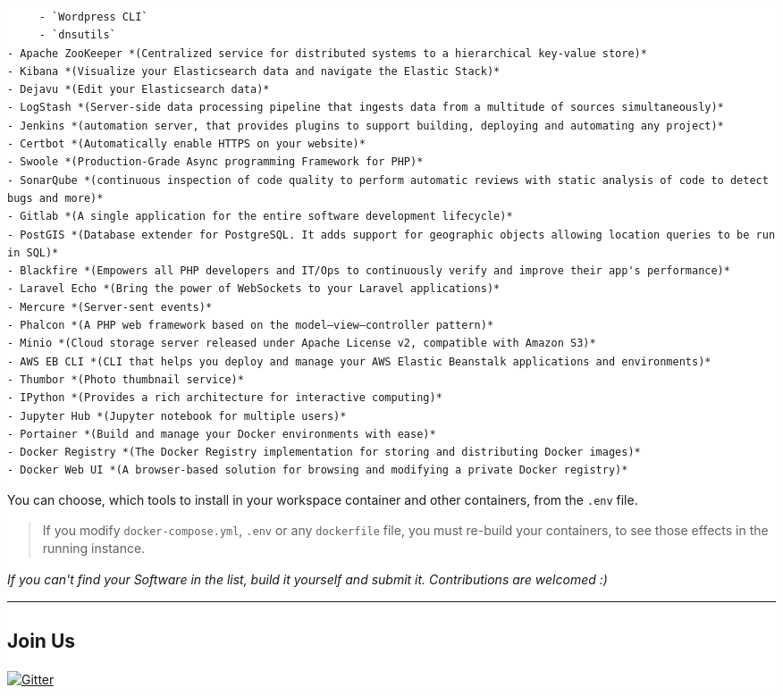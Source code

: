          - `Wordpress CLI`
         - `dnsutils`
    - Apache ZooKeeper *(Centralized service for distributed systems to a hierarchical key-value store)*
    - Kibana *(Visualize your Elasticsearch data and navigate the Elastic Stack)*
    - Dejavu *(Edit your Elasticsearch data)*
    - LogStash *(Server-side data processing pipeline that ingests data from a multitude of sources simultaneously)*
    - Jenkins *(automation server, that provides plugins to support building, deploying and automating any project)*
    - Certbot *(Automatically enable HTTPS on your website)*
    - Swoole *(Production-Grade Async programming Framework for PHP)* 
    - SonarQube *(continuous inspection of code quality to perform automatic reviews with static analysis of code to detect bugs and more)* 
    - Gitlab *(A single application for the entire software development lifecycle)*
    - PostGIS *(Database extender for PostgreSQL. It adds support for geographic objects allowing location queries to be run in SQL)*
    - Blackfire *(Empowers all PHP developers and IT/Ops to continuously verify and improve their app's performance)*
    - Laravel Echo *(Bring the power of WebSockets to your Laravel applications)*
    - Mercure *(Server-sent events)*
    - Phalcon *(A PHP web framework based on the model–view–controller pattern)*
    - Minio *(Cloud storage server released under Apache License v2, compatible with Amazon S3)*
    - AWS EB CLI *(CLI that helps you deploy and manage your AWS Elastic Beanstalk applications and environments)*
    - Thumbor *(Photo thumbnail service)*
    - IPython *(Provides a rich architecture for interactive computing)*
    - Jupyter Hub *(Jupyter notebook for multiple users)*
    - Portainer *(Build and manage your Docker environments with ease)*
    - Docker Registry *(The Docker Registry implementation for storing and distributing Docker images)*
    - Docker Web UI *(A browser-based solution for browsing and modifying a private Docker registry)*

You can choose, which tools to install in your workspace container and other containers, from the `.env` file.


> If you modify `docker-compose.yml`, `.env` or any `dockerfile` file, you must re-build your containers, to see those effects in the running instance.



*If you can't find your Software in the list, build it yourself and submit it. Contributions are welcomed :)*

---










## Join Us

[![Gitter](https://badges.gitter.im/Vicdock/vicdock.svg)](https://gitter.im/Vicdock/vicdock?utm_source=badge&utm_medium=badge&utm_campaign=pr-badge)
